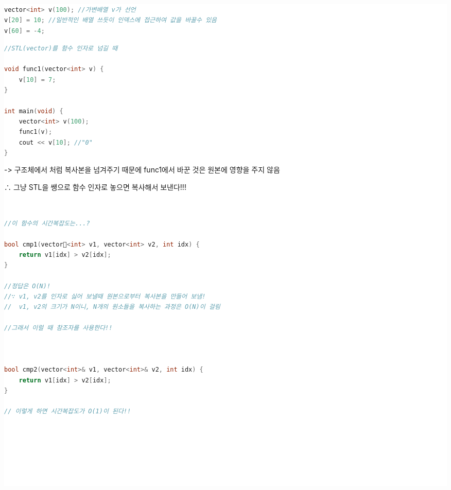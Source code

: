 ```c
vector<int> v(100); //가변배열 v가 선언
v[20] = 10; //일반적인 배열 쓰듯이 인덱스에 접근하여 값을 바꿀수 있음
v[60] = -4;
```

```c
//STL(vector)를 함수 인자로 넘길 때

void func1(vector<int> v) {
	v[10] = 7;
}

int main(void) {
	vector<int> v(100);
	func1(v);
	cout << v[10]; //"0" 
}
```
-> 구조체에서 처럼 복사본을 넘겨주기 때문에 func1에서 바꾼 것은 원본에 영향을 주지 않음<br>

∴ 그냥 STL을 쌩으로 함수 인자로 놓으면 복사해서 보낸다!!!<br>

<br>


```c
//이 함수의 시간복잡도는...?

bool cmp1(vector<int> v1, vector<int> v2, int idx) {
	return v1[idx] > v2[idx];
}

//정답은 O(N)!
//∵ v1, v2를 인자로 싫어 보낼때 원본으로부터 복사본을 만들어 보냄!
//  v1, v2의 크기가 N이니, N개의 원소들을 복사하는 과정은 O(N)이 걸림

//그래서 이럴 때 참조자를 사용한다!!



bool cmp2(vector<int>& v1, vector<int>& v2, int idx) {
	return v1[idx] > v2[idx];
}

// 이렇게 하면 시간복잡도가 O(1)이 된다!!
```


<br>
<br>
<br>
<br>
<br>
<br>
